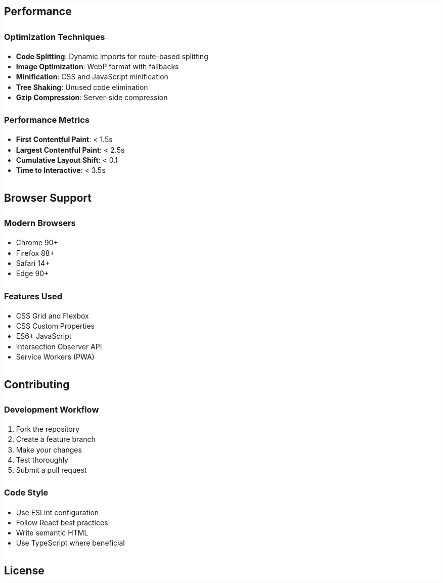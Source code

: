 ## Performance

### Optimization Techniques
- **Code Splitting**: Dynamic imports for route-based splitting
- **Image Optimization**: WebP format with fallbacks
- **Minification**: CSS and JavaScript minification
- **Tree Shaking**: Unused code elimination
- **Gzip Compression**: Server-side compression

### Performance Metrics
- **First Contentful Paint**: < 1.5s
- **Largest Contentful Paint**: < 2.5s
- **Cumulative Layout Shift**: < 0.1
- **Time to Interactive**: < 3.5s

## Browser Support

### Modern Browsers
- Chrome 90+
- Firefox 88+
- Safari 14+
- Edge 90+

### Features Used
- CSS Grid and Flexbox
- CSS Custom Properties
- ES6+ JavaScript
- Intersection Observer API
- Service Workers (PWA)

## Contributing

### Development Workflow
1. Fork the repository
2. Create a feature branch
3. Make your changes
4. Test thoroughly
5. Submit a pull request

### Code Style
- Use ESLint configuration
- Follow React best practices
- Write semantic HTML
- Use TypeScript where beneficial

## License
